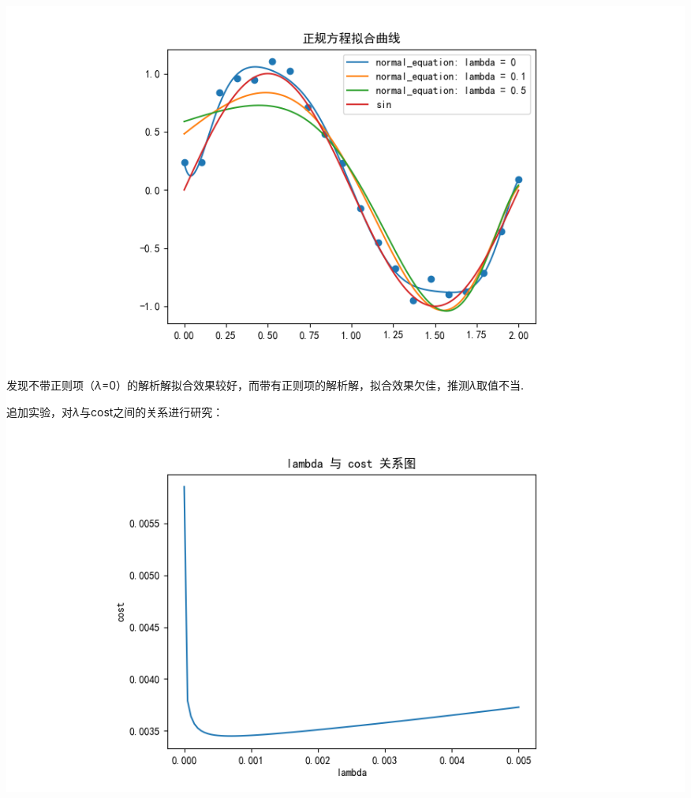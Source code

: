 <center><img src="Picture/Normal20.png" width="70%"></center>

发现不带正则项（$\lambda$=0）的解析解拟合效果较好，而带有正则项的解析解，拟合效果欠佳，推测$\lambda$取值不当.

追加实验，对$\lambda$与cost之间的关系进行研究：

<center><img src="Picture/lambda1.png" width="70%"></center>
